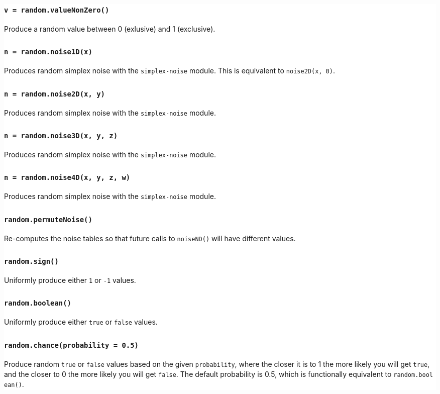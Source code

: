 ### `v = random.valueNonZero()`

Produce a random value between 0 (exlusive) and 1 (exclusive).

<a name="noise1D"></a>

### `n = random.noise1D(x)`

Produces random simplex noise with the `simplex-noise` module. This is equivalent to `noise2D(x, 0)`.

<a name="noise2D"></a>

### `n = random.noise2D(x, y)`

Produces random simplex noise with the `simplex-noise` module.

<a name="noise3D"></a>

### `n = random.noise3D(x, y, z)`

Produces random simplex noise with the `simplex-noise` module.

<a name="noise4D"></a>

### `n = random.noise4D(x, y, z, w)`

Produces random simplex noise with the `simplex-noise` module.

<a name="permuteNoise"></a>

### `random.permuteNoise()`

Re-computes the noise tables so that future calls to `noiseND()` will have different values.

<a name="sign"></a>

### `random.sign()`

Uniformly produce either `1` or `-1` values.

<a name="boolean"></a>

### `random.boolean()`

Uniformly produce either `true` or `false` values.

<a name="chance"></a>

### `random.chance(probability = 0.5)`

Produce random `true` or `false` values based on the given `probability`, where the closer it is to 1 the more likely you will get `true`, and the closer to 0 the more likely you will get `false`. The default probability is 0.5, which is functionally equivalent to `random.boolean()`.

<a name="range"></a>
